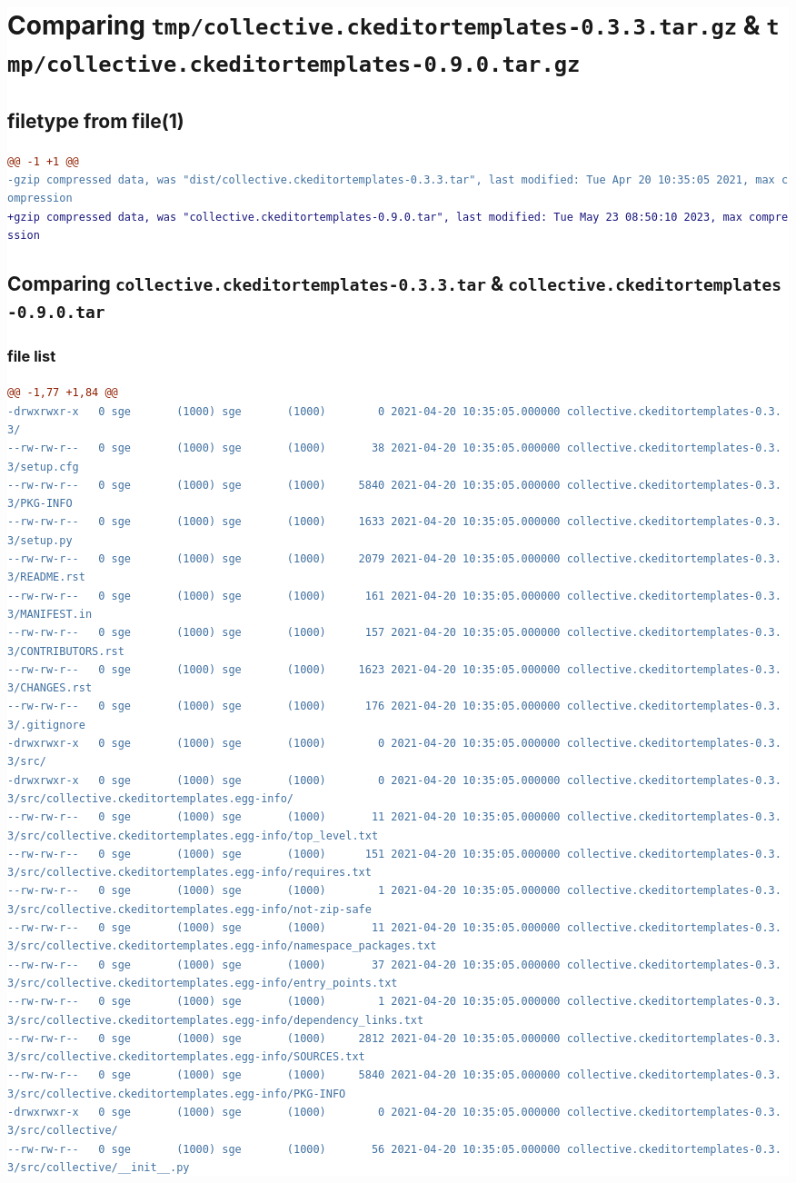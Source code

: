 # Comparing `tmp/collective.ckeditortemplates-0.3.3.tar.gz` & `tmp/collective.ckeditortemplates-0.9.0.tar.gz`

## filetype from file(1)

```diff
@@ -1 +1 @@
-gzip compressed data, was "dist/collective.ckeditortemplates-0.3.3.tar", last modified: Tue Apr 20 10:35:05 2021, max compression
+gzip compressed data, was "collective.ckeditortemplates-0.9.0.tar", last modified: Tue May 23 08:50:10 2023, max compression
```

## Comparing `collective.ckeditortemplates-0.3.3.tar` & `collective.ckeditortemplates-0.9.0.tar`

### file list

```diff
@@ -1,77 +1,84 @@
-drwxrwxr-x   0 sge       (1000) sge       (1000)        0 2021-04-20 10:35:05.000000 collective.ckeditortemplates-0.3.3/
--rw-rw-r--   0 sge       (1000) sge       (1000)       38 2021-04-20 10:35:05.000000 collective.ckeditortemplates-0.3.3/setup.cfg
--rw-rw-r--   0 sge       (1000) sge       (1000)     5840 2021-04-20 10:35:05.000000 collective.ckeditortemplates-0.3.3/PKG-INFO
--rw-rw-r--   0 sge       (1000) sge       (1000)     1633 2021-04-20 10:35:05.000000 collective.ckeditortemplates-0.3.3/setup.py
--rw-rw-r--   0 sge       (1000) sge       (1000)     2079 2021-04-20 10:35:05.000000 collective.ckeditortemplates-0.3.3/README.rst
--rw-rw-r--   0 sge       (1000) sge       (1000)      161 2021-04-20 10:35:05.000000 collective.ckeditortemplates-0.3.3/MANIFEST.in
--rw-rw-r--   0 sge       (1000) sge       (1000)      157 2021-04-20 10:35:05.000000 collective.ckeditortemplates-0.3.3/CONTRIBUTORS.rst
--rw-rw-r--   0 sge       (1000) sge       (1000)     1623 2021-04-20 10:35:05.000000 collective.ckeditortemplates-0.3.3/CHANGES.rst
--rw-rw-r--   0 sge       (1000) sge       (1000)      176 2021-04-20 10:35:05.000000 collective.ckeditortemplates-0.3.3/.gitignore
-drwxrwxr-x   0 sge       (1000) sge       (1000)        0 2021-04-20 10:35:05.000000 collective.ckeditortemplates-0.3.3/src/
-drwxrwxr-x   0 sge       (1000) sge       (1000)        0 2021-04-20 10:35:05.000000 collective.ckeditortemplates-0.3.3/src/collective.ckeditortemplates.egg-info/
--rw-rw-r--   0 sge       (1000) sge       (1000)       11 2021-04-20 10:35:05.000000 collective.ckeditortemplates-0.3.3/src/collective.ckeditortemplates.egg-info/top_level.txt
--rw-rw-r--   0 sge       (1000) sge       (1000)      151 2021-04-20 10:35:05.000000 collective.ckeditortemplates-0.3.3/src/collective.ckeditortemplates.egg-info/requires.txt
--rw-rw-r--   0 sge       (1000) sge       (1000)        1 2021-04-20 10:35:05.000000 collective.ckeditortemplates-0.3.3/src/collective.ckeditortemplates.egg-info/not-zip-safe
--rw-rw-r--   0 sge       (1000) sge       (1000)       11 2021-04-20 10:35:05.000000 collective.ckeditortemplates-0.3.3/src/collective.ckeditortemplates.egg-info/namespace_packages.txt
--rw-rw-r--   0 sge       (1000) sge       (1000)       37 2021-04-20 10:35:05.000000 collective.ckeditortemplates-0.3.3/src/collective.ckeditortemplates.egg-info/entry_points.txt
--rw-rw-r--   0 sge       (1000) sge       (1000)        1 2021-04-20 10:35:05.000000 collective.ckeditortemplates-0.3.3/src/collective.ckeditortemplates.egg-info/dependency_links.txt
--rw-rw-r--   0 sge       (1000) sge       (1000)     2812 2021-04-20 10:35:05.000000 collective.ckeditortemplates-0.3.3/src/collective.ckeditortemplates.egg-info/SOURCES.txt
--rw-rw-r--   0 sge       (1000) sge       (1000)     5840 2021-04-20 10:35:05.000000 collective.ckeditortemplates-0.3.3/src/collective.ckeditortemplates.egg-info/PKG-INFO
-drwxrwxr-x   0 sge       (1000) sge       (1000)        0 2021-04-20 10:35:05.000000 collective.ckeditortemplates-0.3.3/src/collective/
--rw-rw-r--   0 sge       (1000) sge       (1000)       56 2021-04-20 10:35:05.000000 collective.ckeditortemplates-0.3.3/src/collective/__init__.py
```
